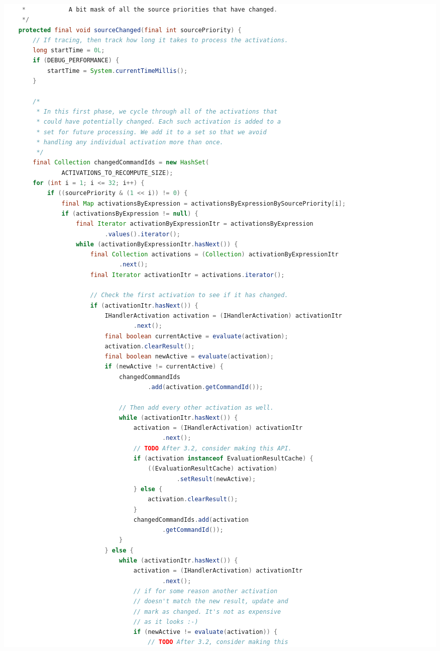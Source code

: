```java
	 *            A bit mask of all the source priorities that have changed.
	 */
	protected final void sourceChanged(final int sourcePriority) {
		// If tracing, then track how long it takes to process the activations.
		long startTime = 0L;
		if (DEBUG_PERFORMANCE) {
			startTime = System.currentTimeMillis();
		}

		/*
		 * In this first phase, we cycle through all of the activations that
		 * could have potentially changed. Each such activation is added to a
		 * set for future processing. We add it to a set so that we avoid
		 * handling any individual activation more than once.
		 */
		final Collection changedCommandIds = new HashSet(
				ACTIVATIONS_TO_RECOMPUTE_SIZE);
		for (int i = 1; i <= 32; i++) {
			if ((sourcePriority & (1 << i)) != 0) {
				final Map activationsByExpression = activationsByExpressionBySourcePriority[i];
				if (activationsByExpression != null) {
					final Iterator activationByExpressionItr = activationsByExpression
							.values().iterator();
					while (activationByExpressionItr.hasNext()) {
						final Collection activations = (Collection) activationByExpressionItr
								.next();
						final Iterator activationItr = activations.iterator();

						// Check the first activation to see if it has changed.
						if (activationItr.hasNext()) {
							IHandlerActivation activation = (IHandlerActivation) activationItr
									.next();
							final boolean currentActive = evaluate(activation);
							activation.clearResult();
							final boolean newActive = evaluate(activation);
							if (newActive != currentActive) {
								changedCommandIds
										.add(activation.getCommandId());

								// Then add every other activation as well.
								while (activationItr.hasNext()) {
									activation = (IHandlerActivation) activationItr
											.next();
									// TODO After 3.2, consider making this API.
									if (activation instanceof EvaluationResultCache) {
										((EvaluationResultCache) activation)
												.setResult(newActive);
									} else {
										activation.clearResult();
									}
									changedCommandIds.add(activation
											.getCommandId());
								}
							} else {
								while (activationItr.hasNext()) {
									activation = (IHandlerActivation) activationItr
											.next();
									// if for some reason another activation
									// doesn't match the new result, update and
									// mark as changed. It's not as expensive
									// as it looks :-)
									if (newActive != evaluate(activation)) {
										// TODO After 3.2, consider making this
```